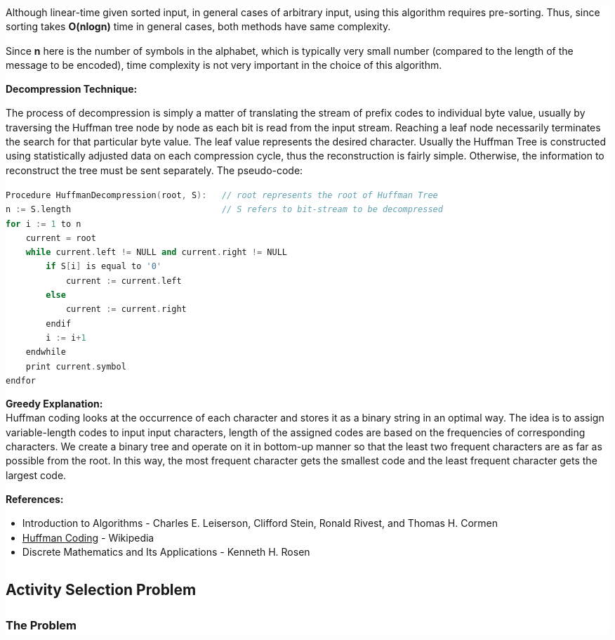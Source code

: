 Although linear-time given sorted input, in general cases of arbitrary input, using this algorithm requires pre-sorting. Thus, since sorting takes **O(nlogn)** time in general cases, both methods have same complexity.

Since **n** here is the number of symbols in the alphabet, which is typically very small number (compared to the length of the message to be encoded), time complexity is not very important in the choice of this algorithm.

**Decompression Technique:**

The process of decompression is simply a matter of translating the stream of prefix codes to individual byte value, usually by traversing the Huffman tree node by node as each bit is read from the input stream. Reaching a leaf node necessarily terminates the search for that particular byte value. The leaf value represents the desired character. Usually the Huffman Tree is constructed using statistically adjusted data on each compression cycle, thus the reconstruction is fairly simple. Otherwise, the information to reconstruct the tree must be sent separately. The pseudo-code:

```cpp
Procedure HuffmanDecompression(root, S):   // root represents the root of Huffman Tree
n := S.length                              // S refers to bit-stream to be decompressed
for i := 1 to n
    current = root
    while current.left != NULL and current.right != NULL
        if S[i] is equal to '0'
            current := current.left
        else
            current := current.right
        endif
        i := i+1
    endwhile
    print current.symbol
endfor

```

**Greedy Explanation:**<br />
Huffman coding looks at the occurrence of each character and stores it as a binary string in an optimal way. The idea is to assign variable-length codes to input input characters, length of the assigned codes are based on the frequencies of corresponding characters. We create a binary tree and operate on it in bottom-up manner so that the least two frequent characters are as far as possible from the root. In this way, the most frequent character gets the smallest code and the least frequent character gets the largest code.

**References:**

- Introduction to Algorithms - Charles E. Leiserson, Clifford Stein, Ronald Rivest, and Thomas H. Cormen
- [Huffman Coding](https://en.wikipedia.org/wiki/Huffman_coding) - Wikipedia
- Discrete Mathematics and Its Applications - Kenneth H. Rosen



## Activity Selection Problem


### **The Problem**
